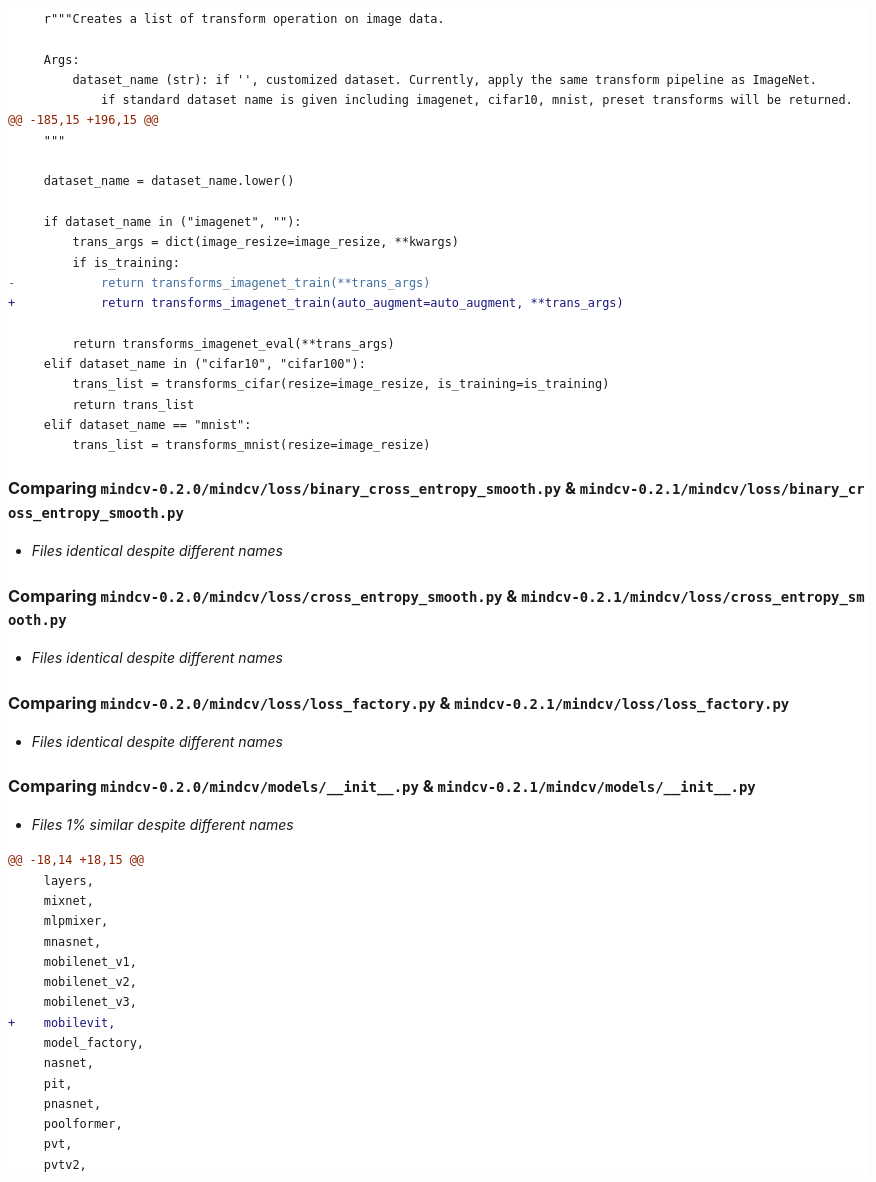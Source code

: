 ```diff
     r"""Creates a list of transform operation on image data.
 
     Args:
         dataset_name (str): if '', customized dataset. Currently, apply the same transform pipeline as ImageNet.
             if standard dataset name is given including imagenet, cifar10, mnist, preset transforms will be returned.
@@ -185,15 +196,15 @@
     """
 
     dataset_name = dataset_name.lower()
 
     if dataset_name in ("imagenet", ""):
         trans_args = dict(image_resize=image_resize, **kwargs)
         if is_training:
-            return transforms_imagenet_train(**trans_args)
+            return transforms_imagenet_train(auto_augment=auto_augment, **trans_args)
 
         return transforms_imagenet_eval(**trans_args)
     elif dataset_name in ("cifar10", "cifar100"):
         trans_list = transforms_cifar(resize=image_resize, is_training=is_training)
         return trans_list
     elif dataset_name == "mnist":
         trans_list = transforms_mnist(resize=image_resize)
```

### Comparing `mindcv-0.2.0/mindcv/loss/binary_cross_entropy_smooth.py` & `mindcv-0.2.1/mindcv/loss/binary_cross_entropy_smooth.py`

 * *Files identical despite different names*

### Comparing `mindcv-0.2.0/mindcv/loss/cross_entropy_smooth.py` & `mindcv-0.2.1/mindcv/loss/cross_entropy_smooth.py`

 * *Files identical despite different names*

### Comparing `mindcv-0.2.0/mindcv/loss/loss_factory.py` & `mindcv-0.2.1/mindcv/loss/loss_factory.py`

 * *Files identical despite different names*

### Comparing `mindcv-0.2.0/mindcv/models/__init__.py` & `mindcv-0.2.1/mindcv/models/__init__.py`

 * *Files 1% similar despite different names*

```diff
@@ -18,14 +18,15 @@
     layers,
     mixnet,
     mlpmixer,
     mnasnet,
     mobilenet_v1,
     mobilenet_v2,
     mobilenet_v3,
+    mobilevit,
     model_factory,
     nasnet,
     pit,
     pnasnet,
     poolformer,
     pvt,
     pvtv2,
```